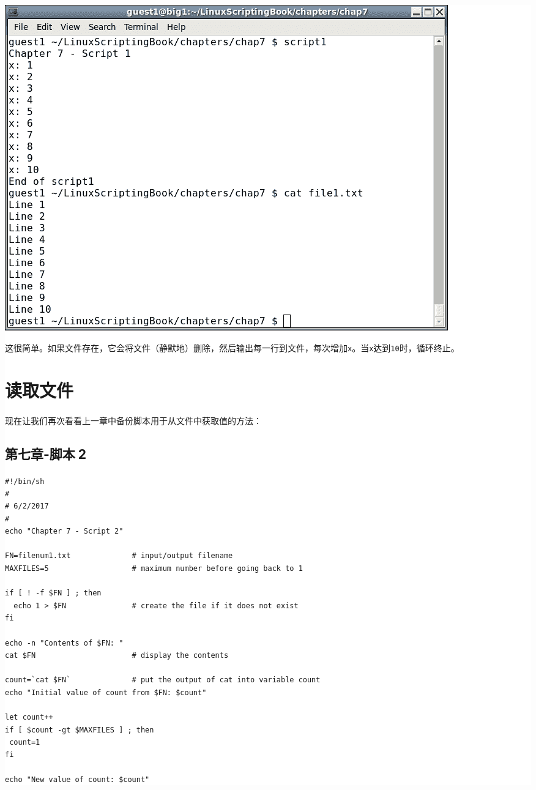 ![第七章-脚本 1](img/B07040_07_01.jpg)

这很简单。如果文件存在，它会将文件（静默地）删除，然后输出每一行到文件，每次增加`x`。当`x`达到`10`时，循环终止。

# 读取文件

现在让我们再次看看上一章中备份脚本用于从文件中获取值的方法：

## 第七章-脚本 2

```
#!/bin/sh
#
# 6/2/2017
#
echo "Chapter 7 - Script 2"

FN=filenum1.txt              # input/output filename
MAXFILES=5                   # maximum number before going back to 1

if [ ! -f $FN ] ; then
  echo 1 > $FN               # create the file if it does not exist
fi

echo -n "Contents of $FN: "
cat $FN                      # display the contents

count=`cat $FN`              # put the output of cat into variable count
echo "Initial value of count from $FN: $count"

let count++
if [ $count -gt $MAXFILES ] ; then
 count=1
fi

echo "New value of count: $count"
```